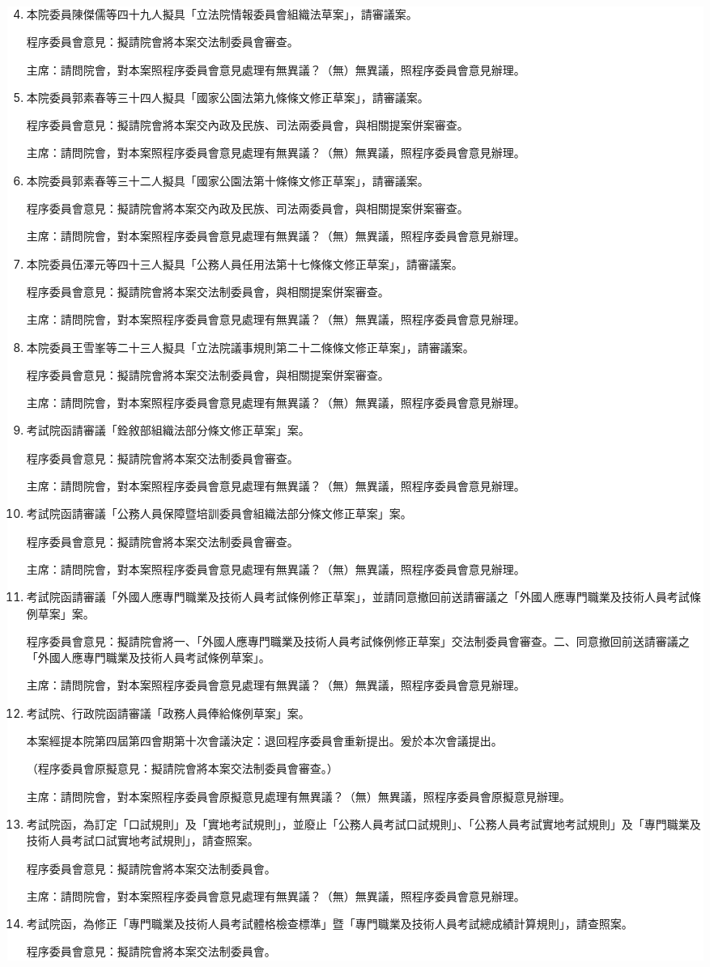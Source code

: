 4. 本院委員陳傑儒等四十九人擬具「立法院情報委員會組織法草案」，請審議案。

    程序委員會意見：擬請院會將本案交法制委員會審查。

    主席：請問院會，對本案照程序委員會意見處理有無異議？（無）無異議，照程序委員會意見辦理。

5. 本院委員郭素春等三十四人擬具「國家公園法第九條條文修正草案」，請審議案。

    程序委員會意見：擬請院會將本案交內政及民族、司法兩委員會，與相關提案併案審查。

    主席：請問院會，對本案照程序委員會意見處理有無異議？（無）無異議，照程序委員會意見辦理。

6. 本院委員郭素春等三十二人擬具「國家公園法第十條條文修正草案」，請審議案。

    程序委員會意見：擬請院會將本案交內政及民族、司法兩委員會，與相關提案併案審查。

    主席：請問院會，對本案照程序委員會意見處理有無異議？（無）無異議，照程序委員會意見辦理。

7. 本院委員伍澤元等四十三人擬具「公務人員任用法第十七條條文修正草案」，請審議案。

    程序委員會意見：擬請院會將本案交法制委員會，與相關提案併案審查。

    主席：請問院會，對本案照程序委員會意見處理有無異議？（無）無異議，照程序委員會意見辦理。

8. 本院委員王雪峯等二十三人擬具「立法院議事規則第二十二條條文修正草案」，請審議案。

    程序委員會意見：擬請院會將本案交法制委員會，與相關提案併案審查。

    主席：請問院會，對本案照程序委員會意見處理有無異議？（無）無異議，照程序委員會意見辦理。

9. 考試院函請審議「銓敘部組織法部分條文修正草案」案。

    程序委員會意見：擬請院會將本案交法制委員會審查。

    主席：請問院會，對本案照程序委員會意見處理有無異議？（無）無異議，照程序委員會意見辦理。

10. 考試院函請審議「公務人員保障暨培訓委員會組織法部分條文修正草案」案。

    程序委員會意見：擬請院會將本案交法制委員會審查。

    主席：請問院會，對本案照程序委員會意見處理有無異議？（無）無異議，照程序委員會意見辦理。

11. 考試院函請審議「外國人應專門職業及技術人員考試條例修正草案」，並請同意撤回前送請審議之「外國人應專門職業及技術人員考試條例草案」案。

    程序委員會意見：擬請院會將一、「外國人應專門職業及技術人員考試條例修正草案」交法制委員會審查。二、同意撤回前送請審議之「外國人應專門職業及技術人員考試條例草案」。

    主席：請問院會，對本案照程序委員會意見處理有無異議？（無）無異議，照程序委員會意見辦理。

12. 考試院、行政院函請審議「政務人員俸給條例草案」案。

    本案經提本院第四屆第四會期第十次會議決定：退回程序委員會重新提出。爰於本次會議提出。

    （程序委員會原擬意見：擬請院會將本案交法制委員會審查。）

    主席：請問院會，對本案照程序委員會原擬意見處理有無異議？（無）無異議，照程序委員會原擬意見辦理。

13. 考試院函，為訂定「口試規則」及「實地考試規則」，並廢止「公務人員考試口試規則」、「公務人員考試實地考試規則」及「專門職業及技術人員考試口試實地考試規則」，請查照案。

    程序委員會意見：擬請院會將本案交法制委員會。

    主席：請問院會，對本案照程序委員會意見處理有無異議？（無）無異議，照程序委員會意見辦理。

14. 考試院函，為修正「專門職業及技術人員考試體格檢查標準」暨「專門職業及技術人員考試總成績計算規則」，請查照案。

    程序委員會意見：擬請院會將本案交法制委員會。

